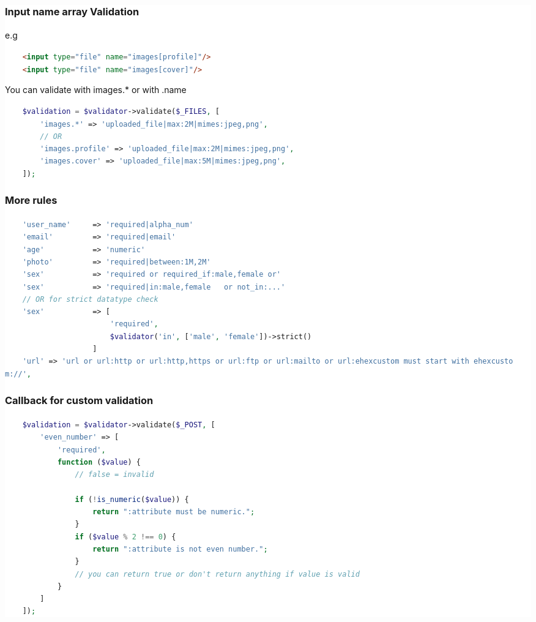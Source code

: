 ### Input name array Validation
e.g 
```html
    <input type="file" name="images[profile]"/>
    <input type="file" name="images[cover]"/>
```
You can validate with images.* or with .name
```php
    $validation = $validator->validate($_FILES, [
        'images.*' => 'uploaded_file|max:2M|mimes:jpeg,png',
        // OR
        'images.profile' => 'uploaded_file|max:2M|mimes:jpeg,png',
        'images.cover' => 'uploaded_file|max:5M|mimes:jpeg,png',
    ]);
```


### More rules
```php
    'user_name'     => 'required|alpha_num'
    'email'         => 'required|email'
    'age'           => 'numeric'
    'photo'         => 'required|between:1M,2M'
    'sex'           => 'required or required_if:male,female or'
    'sex'           => 'required|in:male,female   or not_in:...'
    // OR for strict datatype check
    'sex'           => [
                        'required', 
                        $validator('in', ['male', 'female'])->strict()
                    ]
    'url' => 'url or url:http or url:http,https or url:ftp or url:mailto or url:ehexcustom must start with ehexcustom://',

```


### Callback for custom validation
```php
    $validation = $validator->validate($_POST, [
        'even_number' => [
            'required',
            function ($value) {
                // false = invalid

                if (!is_numeric($value)) {
                    return ":attribute must be numeric.";
                }
                if ($value % 2 !== 0) {
                    return ":attribute is not even number.";
                }
                // you can return true or don't return anything if value is valid
            }
        ]
    ]);
```




